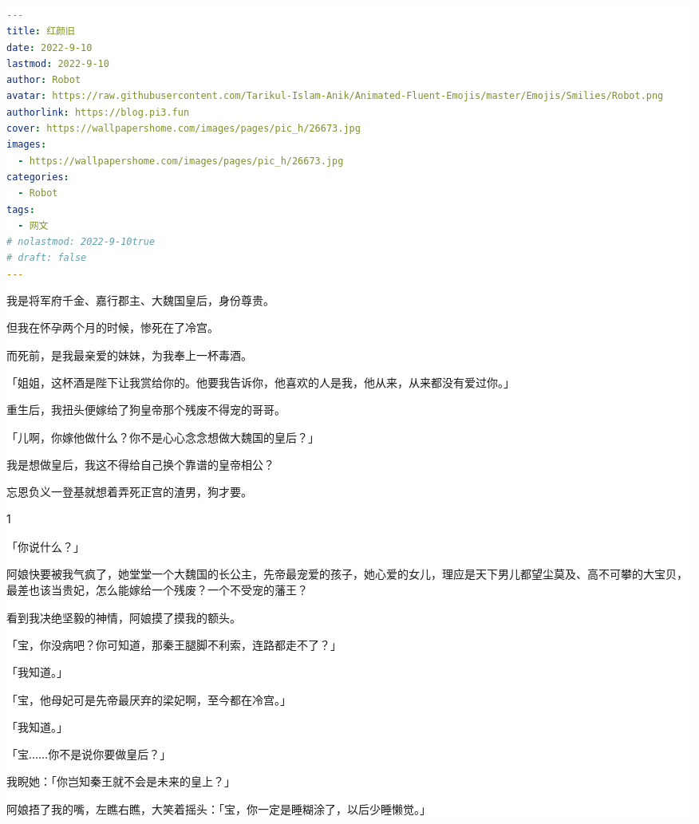 ```yaml
---
title: 红颜旧
date: 2022-9-10
lastmod: 2022-9-10
author: Robot
avatar: https://raw.githubusercontent.com/Tarikul-Islam-Anik/Animated-Fluent-Emojis/master/Emojis/Smilies/Robot.png
authorlink: https://blog.pi3.fun
cover: https://wallpapershome.com/images/pages/pic_h/26673.jpg
images:
  - https://wallpapershome.com/images/pages/pic_h/26673.jpg
categories:
  - Robot
tags:
  - 网文
# nolastmod: 2022-9-10true
# draft: false
---
```




我是将军府千金、嘉行郡主、大魏国皇后，身份尊贵。

但我在怀孕两个月的时候，惨死在了冷宫。

而死前，是我最亲爱的妹妹，为我奉上一杯毒酒。

「姐姐，这杯酒是陛下让我赏给你的。他要我告诉你，他喜欢的人是我，他从来，从来都没有爱过你。」

重生后，我扭头便嫁给了狗皇帝那个残废不得宠的哥哥。

「儿啊，你嫁他做什么？你不是心心念念想做大魏国的皇后？」

我是想做皇后，我这不得给自己换个靠谱的皇帝相公？

忘恩负义一登基就想着弄死正宫的渣男，狗才要。

1

「你说什么？」

阿娘快要被我气疯了，她堂堂一个大魏国的长公主，先帝最宠爱的孩子，她心爱的女儿，理应是天下男儿都望尘莫及、高不可攀的大宝贝，最差也该当贵妃，怎么能嫁给一个残废？一个不受宠的藩王？

看到我决绝坚毅的神情，阿娘摸了摸我的额头。

「宝，你没病吧？你可知道，那秦王腿脚不利索，连路都走不了？」

「我知道。」

「宝，他母妃可是先帝最厌弃的梁妃啊，至今都在冷宫。」

「我知道。」

「宝……你不是说你要做皇后？」

我睨她：「你岂知秦王就不会是未来的皇上？」

阿娘捂了我的嘴，左瞧右瞧，大笑着摇头：「宝，你一定是睡糊涂了，以后少睡懒觉。」
